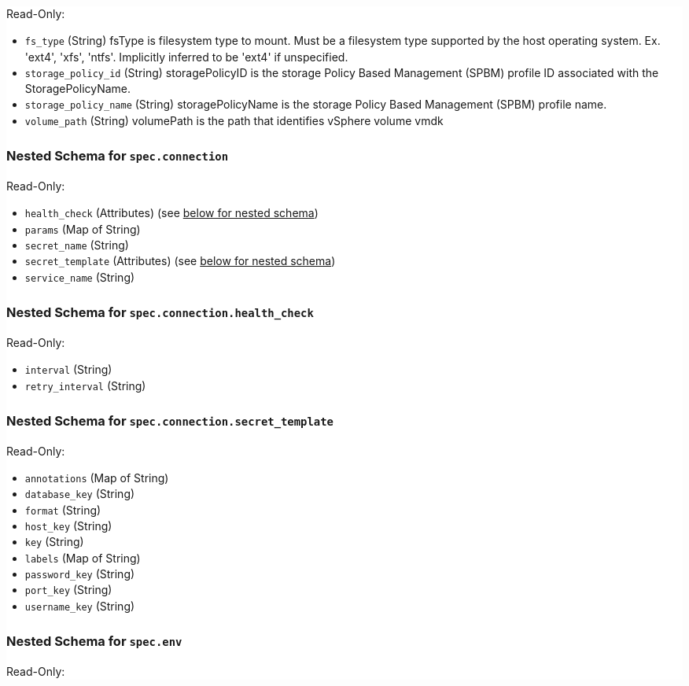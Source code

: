 Read-Only:

- `fs_type` (String) fsType is filesystem type to mount. Must be a filesystem type supported by the host operating system. Ex. 'ext4', 'xfs', 'ntfs'. Implicitly inferred to be 'ext4' if unspecified.
- `storage_policy_id` (String) storagePolicyID is the storage Policy Based Management (SPBM) profile ID associated with the StoragePolicyName.
- `storage_policy_name` (String) storagePolicyName is the storage Policy Based Management (SPBM) profile name.
- `volume_path` (String) volumePath is the path that identifies vSphere volume vmdk




<a id="nestedatt--spec--connection"></a>
### Nested Schema for `spec.connection`

Read-Only:

- `health_check` (Attributes) (see [below for nested schema](#nestedatt--spec--connection--health_check))
- `params` (Map of String)
- `secret_name` (String)
- `secret_template` (Attributes) (see [below for nested schema](#nestedatt--spec--connection--secret_template))
- `service_name` (String)

<a id="nestedatt--spec--connection--health_check"></a>
### Nested Schema for `spec.connection.health_check`

Read-Only:

- `interval` (String)
- `retry_interval` (String)


<a id="nestedatt--spec--connection--secret_template"></a>
### Nested Schema for `spec.connection.secret_template`

Read-Only:

- `annotations` (Map of String)
- `database_key` (String)
- `format` (String)
- `host_key` (String)
- `key` (String)
- `labels` (Map of String)
- `password_key` (String)
- `port_key` (String)
- `username_key` (String)



<a id="nestedatt--spec--env"></a>
### Nested Schema for `spec.env`

Read-Only:

